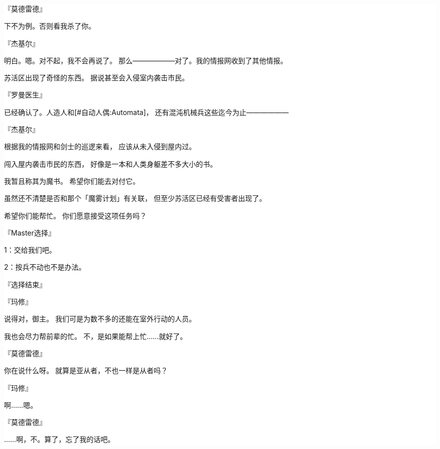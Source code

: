 『莫德雷德』

下不为例。否则看我杀了你。

『杰基尔』

明白。嗯。对不起，我不会再说了。
那么——————对了。我的情报网收到了其他情报。

苏活区出现了奇怪的东西。
据说甚至会入侵室内袭击市民。

『罗曼医生』

已经确认了。人造人和[#自动人偶:Automata]，
还有混沌机械兵这些迄今为止——————

『杰基尔』

根据我的情报网和剑士的巡逻来看，
应该从未入侵到屋内过。

闯入屋内袭击市民的东西，
好像是一本和人类身躯差不多大小的书。

我暂且称其为魔书。
希望你们能去对付它。

虽然还不清楚是否和那个「魔雾计划」有关联，
但至少苏活区已经有受害者出现了。

希望你们能帮忙。
你们愿意接受这项任务吗？

『Master选择』

1：交给我们吧。

2：按兵不动也不是办法。

『选择结束』

『玛修』

说得对，御主。
我们可是为数不多的还能在室外行动的人员。

我也会尽力帮前辈的忙。
不，是如果能帮上忙……就好了。

『莫德雷德』

你在说什么呀。
就算是亚从者，不也一样是从者吗？

『玛修』

啊……嗯。

『莫德雷德』

……啊，不。算了，忘了我的话吧。
